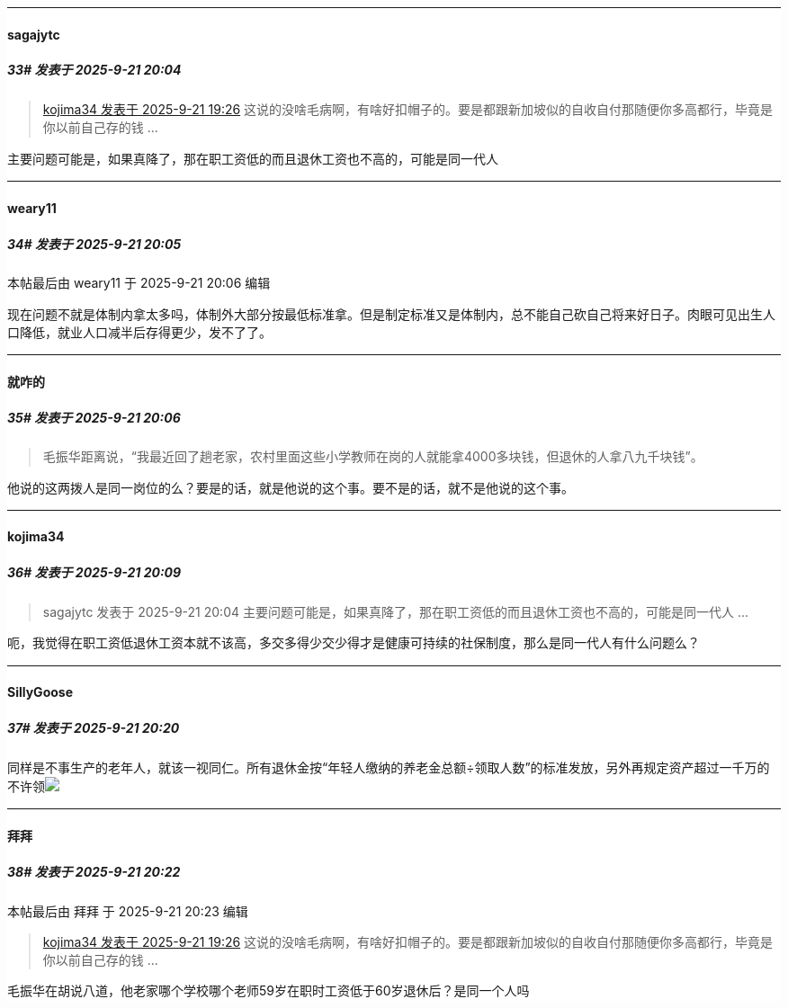 *****

####  sagajytc  
##### 33#       发表于 2025-9-21 20:04

<blockquote><a href="httphttps://stage1st.com/2b/forum.php?mod=redirect&amp;goto=findpost&amp;pid=68466484&amp;ptid=2262614" target="_blank">kojima34 发表于 2025-9-21 19:26</a>
这说的没啥毛病啊，有啥好扣帽子的。要是都跟新加坡似的自收自付那随便你多高都行，毕竟是你以前自己存的钱 ...</blockquote>
主要问题可能是，如果真降了，那在职工资低的而且退休工资也不高的，可能是同一代人

*****

####  weary11  
##### 34#       发表于 2025-9-21 20:05

 本帖最后由 weary11 于 2025-9-21 20:06 编辑 

现在问题不就是体制内拿太多吗，体制外大部分按最低标准拿。但是制定标准又是体制内，总不能自己砍自己将来好日子。肉眼可见出生人口降低，就业人口减半后存得更少，发不了了。

*****

####  就咋的  
##### 35#       发表于 2025-9-21 20:06

<blockquote>毛振华距离说，“我最近回了趟老家，农村里面这些小学教师在岗的人就能拿4000多块钱，但退休的人拿八九千块钱”。</blockquote>
他说的这两拨人是同一岗位的么？要是的话，就是他说的这个事。要不是的话，就不是他说的这个事。

*****

####  kojima34  
##### 36#       发表于 2025-9-21 20:09

<blockquote>sagajytc 发表于 2025-9-21 20:04
主要问题可能是，如果真降了，那在职工资低的而且退休工资也不高的，可能是同一代人 ...</blockquote>

呃，我觉得在职工资低退休工资本就不该高，多交多得少交少得才是健康可持续的社保制度，那么是同一代人有什么问题么？

*****

####  SillyGoose  
##### 37#       发表于 2025-9-21 20:20

同样是不事生产的老年人，就该一视同仁。所有退休金按“年轻人缴纳的养老金总额÷领取人数”的标准发放，另外再规定资产超过一千万的不许领<img src="https://static.stage1st.com/image/smiley/face2017/050.png" referrerpolicy="no-referrer">

*****

####  拜拜  
##### 38#       发表于 2025-9-21 20:22

 本帖最后由 拜拜 于 2025-9-21 20:23 编辑 
<blockquote><a href="httphttps://stage1st.com/2b/forum.php?mod=redirect&amp;goto=findpost&amp;pid=68466484&amp;ptid=2262614" target="_blank">kojima34 发表于 2025-9-21 19:26</a>
这说的没啥毛病啊，有啥好扣帽子的。要是都跟新加坡似的自收自付那随便你多高都行，毕竟是你以前自己存的钱 ...</blockquote>
毛振华在胡说八道，他老家哪个学校哪个老师59岁在职时工资低于60岁退休后？是同一个人吗
